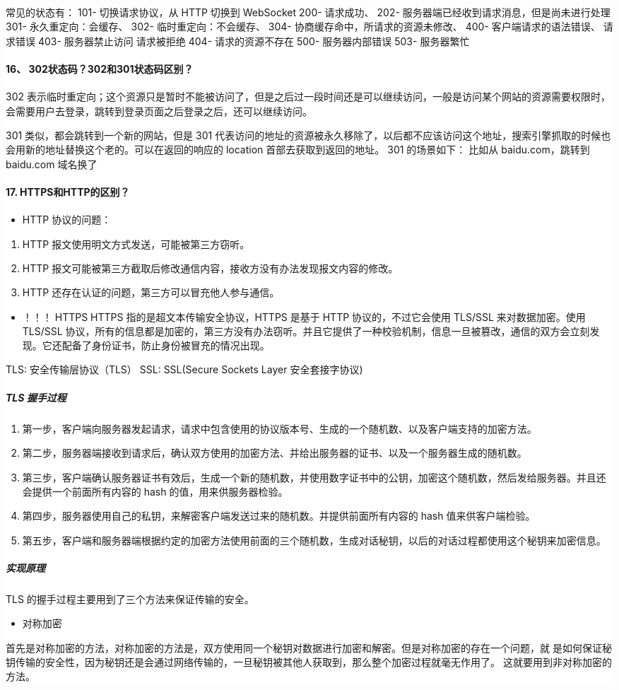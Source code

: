 常见的状态有：
  101- 切换请求协议，从 HTTP 切换到 WebSocket
  200- 请求成功、
  202- 服务器端已经收到请求消息，但是尚未进行处理
  301- 永久重定向：会缓存、
  302- 临时重定向：不会缓存、
  304- 协商缓存命中，所请求的资源未修改、
  400- 客户端请求的语法错误、 请求错误
  403- 服务器禁止访问 请求被拒绝
  404- 请求的资源不存在
  500- 服务器内部错误
  503- 服务器繁忙

#### 16、 302状态码？302和301状态码区别？

302 表示临时重定向；这个资源只是暂时不能被访问了，但是之后过一段时间还是可以继续访问，一般是访问某个网站的资源需要权限时，会需要用户去登录，跳转到登录页面之后登录之后，还可以继续访问。

301 类似，都会跳转到一个新的网站，但是 301 代表访问的地址的资源被永久移除了，以后都不应该访问这个地址，搜索引擎抓取的时候也会用新的地址替换这个老的。可以在返回的响应的 location 首部去获取到返回的地址。
  301 的场景如下：
    比如从 baidu.com，跳转到 baidu.com
    域名换了

#### 17. HTTPS和HTTP的区别？

- HTTP 协议的问题：

1. HTTP 报文使用明文方式发送，可能被第三方窃听。

2. HTTP 报文可能被第三方截取后修改通信内容，接收方没有办法发现报文内容的修改。

3. HTTP 还存在认证的问题，第三方可以冒充他人参与通信。

- ！！！ HTTPS
HTTPS 指的是超文本传输安全协议，HTTPS 是基于 HTTP 协议的，不过它会使用 TLS/SSL 来对数据加密。使用 TLS/SSL 协议，所有的信息都是加密的，第三方没有办法窃听。并且它提供了一种校验机制，信息一旦被篡改，通信的双方会立刻发现。它还配备了身份证书，防止身份被冒充的情况出现。

TLS: 安全传输层协议（TLS）
SSL: SSL(Secure Sockets Layer 安全套接字协议)

##### TLS 握手过程

1. 第一步，客户端向服务器发起请求，请求中包含使用的协议版本号、生成的一个随机数、以及客户端支持的加密方法。

2. 第二步，服务器端接收到请求后，确认双方使用的加密方法、并给出服务器的证书、以及一个服务器生成的随机数。

3. 第三步，客户端确认服务器证书有效后，生成一个新的随机数，并使用数字证书中的公钥，加密这个随机数，然后发给服务器。并且还会提供一个前面所有内容的 hash 的值，用来供服务器检验。

4. 第四步，服务器使用自己的私钥，来解密客户端发送过来的随机数。并提供前面所有内容的 hash 值来供客户端检验。

5. 第五步，客户端和服务器端根据约定的加密方法使用前面的三个随机数，生成对话秘钥，以后的对话过程都使用这个秘钥来加密信息。

##### 实现原理

TLS 的握手过程主要用到了三个方法来保证传输的安全。

- 对称加密

首先是对称加密的方法，对称加密的方法是，双方使用同一个秘钥对数据进行加密和解密。但是对称加密的存在一个问题，就
是如何保证秘钥传输的安全性，因为秘钥还是会通过网络传输的，一旦秘钥被其他人获取到，那么整个加密过程就毫无作用了。
这就要用到非对称加密的方法。
